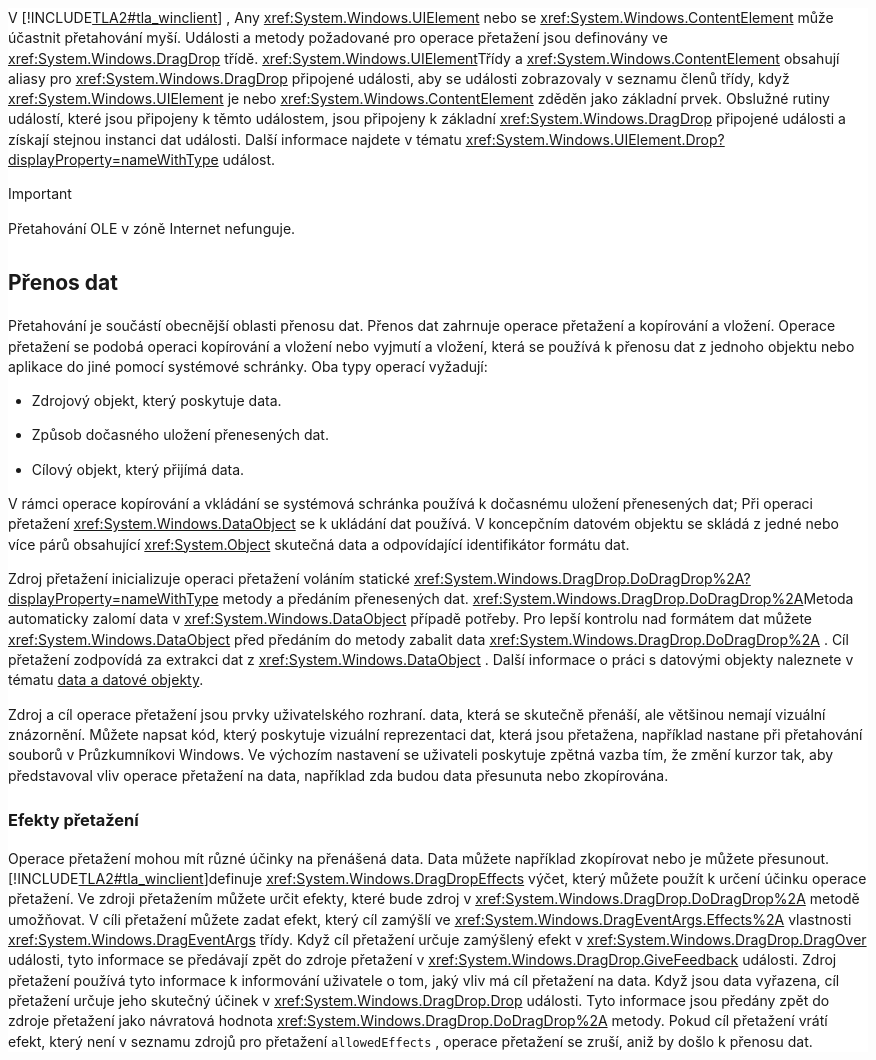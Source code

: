  V [!INCLUDE[TLA2#tla_winclient](../../../../includes/tla2sharptla-winclient-md.md)] , Any <xref:System.Windows.UIElement> nebo se <xref:System.Windows.ContentElement> může účastnit přetahování myší. Události a metody požadované pro operace přetažení jsou definovány ve <xref:System.Windows.DragDrop> třídě. <xref:System.Windows.UIElement>Třídy a <xref:System.Windows.ContentElement> obsahují aliasy pro <xref:System.Windows.DragDrop> připojené události, aby se události zobrazovaly v seznamu členů třídy, když <xref:System.Windows.UIElement> je nebo <xref:System.Windows.ContentElement> zděděn jako základní prvek. Obslužné rutiny událostí, které jsou připojeny k těmto událostem, jsou připojeny k základní <xref:System.Windows.DragDrop> připojené události a získají stejnou instanci dat události. Další informace najdete v tématu <xref:System.Windows.UIElement.Drop?displayProperty=nameWithType> událost.  
  
> [!IMPORTANT]
> Přetahování OLE v zóně Internet nefunguje.  
  
<a name="Data_Transfer"></a>
## <a name="data-transfer"></a>Přenos dat  
 Přetahování je součástí obecnější oblasti přenosu dat. Přenos dat zahrnuje operace přetažení a kopírování a vložení. Operace přetažení se podobá operaci kopírování a vložení nebo vyjmutí a vložení, která se používá k přenosu dat z jednoho objektu nebo aplikace do jiné pomocí systémové schránky. Oba typy operací vyžadují:  
  
- Zdrojový objekt, který poskytuje data.  
  
- Způsob dočasného uložení přenesených dat.  
  
- Cílový objekt, který přijímá data.  
  
 V rámci operace kopírování a vkládání se systémová schránka používá k dočasnému uložení přenesených dat; Při operaci přetažení <xref:System.Windows.DataObject> se k ukládání dat používá. V koncepčním datovém objektu se skládá z jedné nebo více párů obsahující <xref:System.Object> skutečná data a odpovídající identifikátor formátu dat.  
  
 Zdroj přetažení inicializuje operaci přetažení voláním statické <xref:System.Windows.DragDrop.DoDragDrop%2A?displayProperty=nameWithType> metody a předáním přenesených dat. <xref:System.Windows.DragDrop.DoDragDrop%2A>Metoda automaticky zalomí data v <xref:System.Windows.DataObject> případě potřeby. Pro lepší kontrolu nad formátem dat můžete <xref:System.Windows.DataObject> před předáním do metody zabalit data <xref:System.Windows.DragDrop.DoDragDrop%2A> . Cíl přetažení zodpovídá za extrakci dat z <xref:System.Windows.DataObject> . Další informace o práci s datovými objekty naleznete v tématu [data a datové objekty](data-and-data-objects.md).  
  
 Zdroj a cíl operace přetažení jsou prvky uživatelského rozhraní. data, která se skutečně přenáší, ale většinou nemají vizuální znázornění. Můžete napsat kód, který poskytuje vizuální reprezentaci dat, která jsou přetažena, například nastane při přetahování souborů v Průzkumníkovi Windows. Ve výchozím nastavení se uživateli poskytuje zpětná vazba tím, že změní kurzor tak, aby představoval vliv operace přetažení na data, například zda budou data přesunuta nebo zkopírována.  
  
### <a name="drag-and-drop-effects"></a>Efekty přetažení  
 Operace přetažení mohou mít různé účinky na přenášená data. Data můžete například zkopírovat nebo je můžete přesunout. [!INCLUDE[TLA2#tla_winclient](../../../../includes/tla2sharptla-winclient-md.md)]definuje <xref:System.Windows.DragDropEffects> výčet, který můžete použít k určení účinku operace přetažení. Ve zdroji přetažením můžete určit efekty, které bude zdroj v <xref:System.Windows.DragDrop.DoDragDrop%2A> metodě umožňovat. V cíli přetažení můžete zadat efekt, který cíl zamýšlí ve <xref:System.Windows.DragEventArgs.Effects%2A> vlastnosti <xref:System.Windows.DragEventArgs> třídy. Když cíl přetažení určuje zamýšlený efekt v <xref:System.Windows.DragDrop.DragOver> události, tyto informace se předávají zpět do zdroje přetažení v <xref:System.Windows.DragDrop.GiveFeedback> události. Zdroj přetažení používá tyto informace k informování uživatele o tom, jaký vliv má cíl přetažení na data. Když jsou data vyřazena, cíl přetažení určuje jeho skutečný účinek v <xref:System.Windows.DragDrop.Drop> události. Tyto informace jsou předány zpět do zdroje přetažení jako návratová hodnota <xref:System.Windows.DragDrop.DoDragDrop%2A> metody. Pokud cíl přetažení vrátí efekt, který není v seznamu zdrojů pro přetažení `allowedEffects` , operace přetažení se zruší, aniž by došlo k přenosu dat.  
  